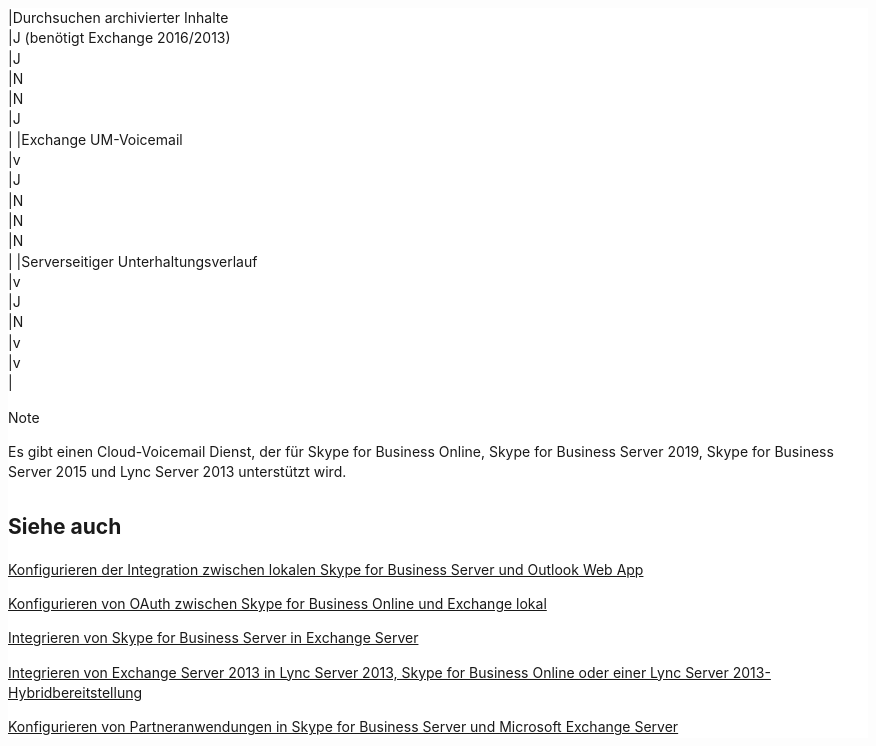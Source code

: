 |Durchsuchen archivierter Inhalte  <br/> |J (benötigt Exchange 2016/2013)  <br/> |J  <br/> |N  <br/> |N  <br/> |J  <br/> |
|Exchange UM-Voicemail  <br/> |v  <br/> |J  <br/> |N  <br/> |N  <br/> |N  <br/> |
|Serverseitiger Unterhaltungsverlauf  <br/> |v  <br/> |J  <br/> |N  <br/> |v  <br/> |v  <br/> |

> [!NOTE]
> Es gibt einen Cloud-Voicemail Dienst, der für Skype for Business Online, Skype for Business Server 2019, Skype for Business Server 2015 und Lync Server 2013 unterstützt wird.
> 

## <a name="see-also"></a>Siehe auch
<a name="feature_support"> </a>

[Konfigurieren der Integration zwischen lokalen Skype for Business Server und Outlook Web App](../../deploy/integrate-with-exchange-server/outlook-web-app.md)
  
[Konfigurieren von OAuth zwischen Skype for Business Online und Exchange lokal](../../deploy/integrate-with-exchange-server/oauth-with-online-and-on-premises.md)

[Integrieren von Skype for Business Server in Exchange Server](../../deploy/integrate-with-exchange-server/integrate-with-exchange-server.md)
  
[Integrieren von Exchange Server 2013 in Lync Server 2013, Skype for Business Online oder einer Lync Server 2013-Hybridbereitstellung](/previous-versions/office/lync-server-2013/lync-server-2013-configuring-hybrid-deployments)
  
[Konfigurieren von Partneranwendungen in Skype for Business Server und Microsoft Exchange Server](../../deploy/integrate-with-exchange-server/configure-partner-applications.md)